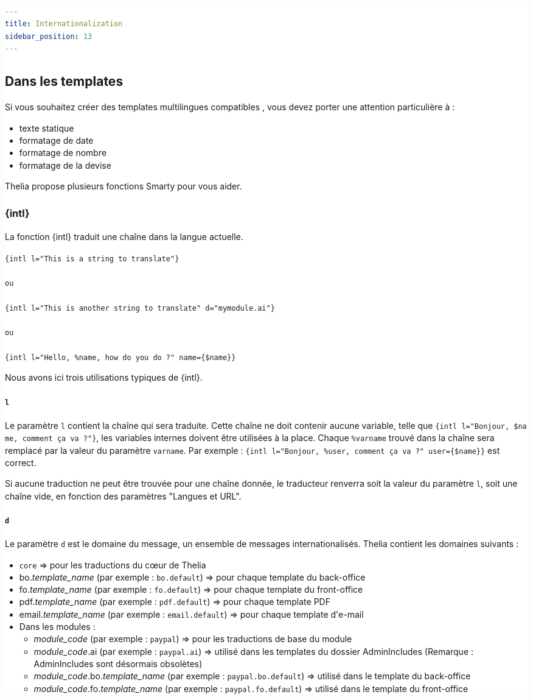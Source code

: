 ```yaml
---
title: Internationalization
sidebar_position: 13
---
```


## Dans les templates

Si vous souhaitez créer des templates multilingues compatibles , vous devez porter une attention particulière à :
- texte statique
- formatage de date
- formatage de nombre
- formatage de la devise

Thelia propose plusieurs fonctions Smarty pour vous aider.

### {intl}

La fonction {intl} traduit une chaîne dans la langue actuelle.

    {intl l="This is a string to translate"}

    ou

    {intl l="This is another string to translate" d="mymodule.ai"}

    ou

    {intl l="Hello, %name, how do you do ?" name={$name}}

Nous avons ici trois utilisations typiques de {intl}.

#### `l`

Le paramètre `l` contient la chaîne qui sera traduite. Cette chaîne ne doit contenir aucune variable, telle que `{intl l="Bonjour, $name, comment ça va ?"}`, les variables internes doivent être utilisées à la place. Chaque `%varname` trouvé dans la chaîne sera remplacé par la valeur du paramètre `varname`. Par exemple : `{intl l="Bonjour, %user, comment ça va ?" user={$name}}` est correct.

Si aucune traduction ne peut être trouvée pour une chaîne donnée, le traducteur renverra soit la valeur du paramètre `l`, soit une chaîne vide, en fonction des paramètres "Langues et URL".

#### `d`

Le paramètre `d` est le domaine du message, un ensemble de messages internationalisés. Thelia contient les domaines suivants :

- `core` => pour les traductions du cœur de Thelia
- bo.*template_name* (par exemple : `bo.default`) => pour chaque template du back-office
- fo.*template_name* (par exemple : `fo.default`) => pour chaque template du front-office
- pdf.*template_name* (par exemple : `pdf.default`) => pour chaque template PDF
- email.*template_name* (par exemple : `email.default`) => pour chaque template d'e-mail
- Dans les modules :
    - *module_code* (par exemple : `paypal`) => pour les traductions de base du module
    - *module_code*.ai (par exemple : `paypal.ai`) => utilisé dans les templates du dossier AdminIncludes (Remarque : AdminIncludes sont désormais obsolètes)
    - *module_code*.bo.*template_name* (par exemple : `paypal.bo.default`) => utilisé dans le template du back-office
    - *module_code*.fo.*template_name* (par exemple : `paypal.fo.default`) => utilisé dans le template du front-office
